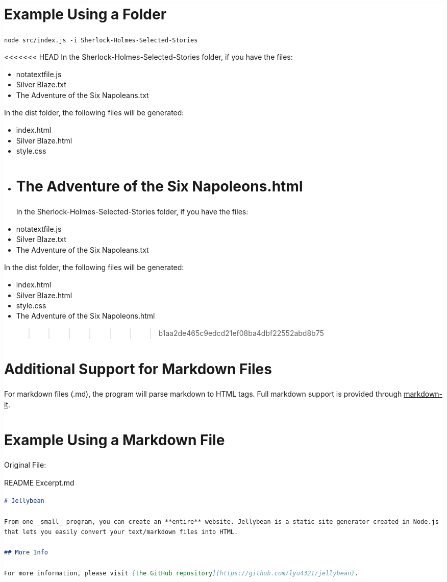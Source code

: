 # Example Using a Folder

```diff
node src/index.js -i Sherlock-Holmes-Selected-Stories
```

<<<<<<< HEAD
In the Sherlock-Holmes-Selected-Stories folder, if you have the files:<br/>

-   notatextfile.js
-   Silver Blaze.txt
-   The Adventure of the Six Napoleans.txt<br/>

In the dist folder, the following files will be generated:<br/>

-   index.html
-   Silver Blaze.html
-   style.css
-   # The Adventure of the Six Napoleons.html
    In the Sherlock-Holmes-Selected-Stories folder, if you have the files:

*   notatextfile.js
*   Silver Blaze.txt
*   The Adventure of the Six Napoleans.txt

In the dist folder, the following files will be generated:

-   index.html
-   Silver Blaze.html
-   style.css
-   The Adventure of the Six Napoleons.html
    > > > > > > > b1aa2de465c9edcd21ef08ba4dbf22552abd8b75

# Additional Support for Markdown Files

For markdown files (.md), the program will parse markdown to HTML tags. Full markdown support is provided through [markdown-it](https://markdown-it.github.io/).

# Example Using a Markdown File

Original File:

README Excerpt.md

```md
# Jellybean

From one _small_ program, you can create an **entire** website. Jellybean is a static site generator created in Node.js that lets you easily convert your text/markdown files into HTML.

## More Info

For more information, please visit [the GitHub repository](https://github.com/lyu4321/jellybean).
```
